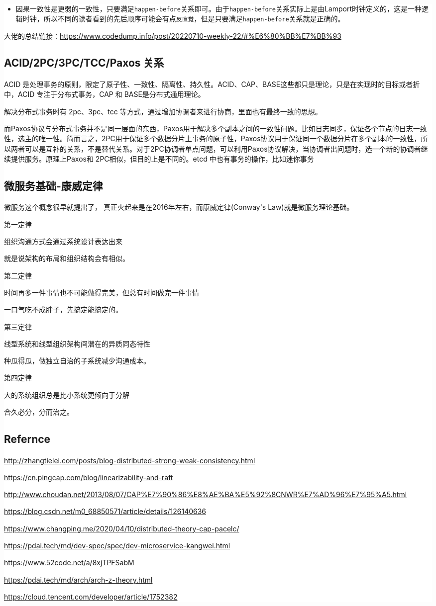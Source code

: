 - 因果一致性是更弱的一致性，只要满足`happen-before`关系即可。由于`happen-before`关系实际上是由Lamport时钟定义的，这是一种逻辑时钟，所以不同的读者看到的先后顺序可能会有点`反直觉`，但是只要满足`happen-before`关系就是正确的。

大佬的总结链接：https://www.codedump.info/post/20220710-weekly-22/#%E6%80%BB%E7%BB%93



## ACID/2PC/3PC/TCC/Paxos 关系

ACID 是处理事务的原则，限定了原子性、一致性、隔离性、持久性。ACID、CAP、BASE这些都只是理论，只是在实现时的目标或者折中，ACID 专注于分布式事务，CAP 和 BASE是分布式通用理论。

解决分布式事务时有 2pc、3pc、tcc 等方式，通过增加协调者来进行协商，里面也有最终一致的思想。

而Paxos协议与分布式事务并不是同一层面的东西，Paxos用于解决多个副本之间的一致性问题。比如日志同步，保证各个节点的日志一致性，选主的唯一性。简而言之，2PC用于保证多个数据分片上事务的原子性，Paxos协议用于保证同一个数据分片在多个副本的一致性，所以两者可以是互补的关系，不是替代关系。对于2PC协调者单点问题，可以利用Paxos协议解决，当协调者出问题时，选一个新的协调者继续提供服务。原理上Paxos和 2PC相似，但目的上是不同的。etcd 中也有事务的操作，比如迷你事务

## 微服务基础-康威定律

微服务这个概念很早就提出了， 真正火起来是在2016年左右，而康威定律(Conway's Law)就是微服务理论基础。

第一定律

组织沟通方式会通过系统设计表达出来

就是说架构的布局和组织结构会有相似。

第二定律

时间再多一件事情也不可能做得完美，但总有时间做完一件事情

一口气吃不成胖子，先搞定能搞定的。

第三定律

线型系统和线型组织架构间潜在的异质同态特性

种瓜得瓜，做独立自治的子系统减少沟通成本。

第四定律

大的系统组织总是比小系统更倾向于分解

合久必分，分而治之。





## Refernce

http://zhangtielei.com/posts/blog-distributed-strong-weak-consistency.html

https://cn.pingcap.com/blog/linearizability-and-raft

http://www.choudan.net/2013/08/07/CAP%E7%90%86%E8%AE%BA%E5%92%8CNWR%E7%AD%96%E7%95%A5.html

https://blog.csdn.net/m0_68850571/article/details/126140636

https://www.changping.me/2020/04/10/distributed-theory-cap-pacelc/

https://pdai.tech/md/dev-spec/spec/dev-microservice-kangwei.html

https://www.52code.net/a/8xjTPFSabM

https://pdai.tech/md/arch/arch-z-theory.html

https://cloud.tencent.com/developer/article/1752382

